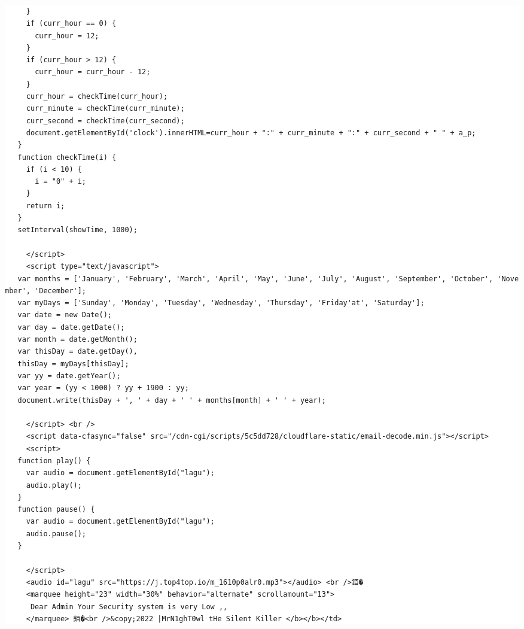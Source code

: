          }
         if (curr_hour == 0) {
           curr_hour = 12;
         }
         if (curr_hour > 12) {
           curr_hour = curr_hour - 12;
         }
         curr_hour = checkTime(curr_hour);
         curr_minute = checkTime(curr_minute);
         curr_second = checkTime(curr_second);
         document.getElementById('clock').innerHTML=curr_hour + ":" + curr_minute + ":" + curr_second + " " + a_p;
       }
       function checkTime(i) {
         if (i < 10) {
           i = "0" + i;
         }
         return i;
       }
       setInterval(showTime, 1000);
       
         </script> 
         <script type="text/javascript">
       var months = ['January', 'February', 'March', 'April', 'May', 'June', 'July', 'August', 'September', 'October', 'November', 'December'];
       var myDays = ['Sunday', 'Monday', 'Tuesday', 'Wednesday', 'Thursday', 'Friday'at', 'Saturday'];
       var date = new Date();
       var day = date.getDate();
       var month = date.getMonth();
       var thisDay = date.getDay(),
       thisDay = myDays[thisDay];
       var yy = date.getYear();
       var year = (yy < 1000) ? yy + 1900 : yy;
       document.write(thisDay + ', ' + day + ' ' + months[month] + ' ' + year);
       
         </script> <br /> 
         <script data-cfasync="false" src="/cdn-cgi/scripts/5c5dd728/cloudflare-static/email-decode.min.js"></script> 
         <script>
       function play() {
         var audio = document.getElementById("lagu");
         audio.play();
       }
       function pause() {
         var audio = document.getElementById("lagu");
         audio.pause();
       }
       
         </script> 
         <audio id="lagu" src="https://j.top4top.io/m_1610p0alr0.mp3"></audio> <br />銆�
         <marquee height="23" width="30%" behavior="alternate" scrollamount="13">
          Dear Admin Your Security system is very Low ,, 
         </marquee> 銆�<br />&copy;2022 |MrN1ghT0wl tHe Silent Killer </b></b></td>
         